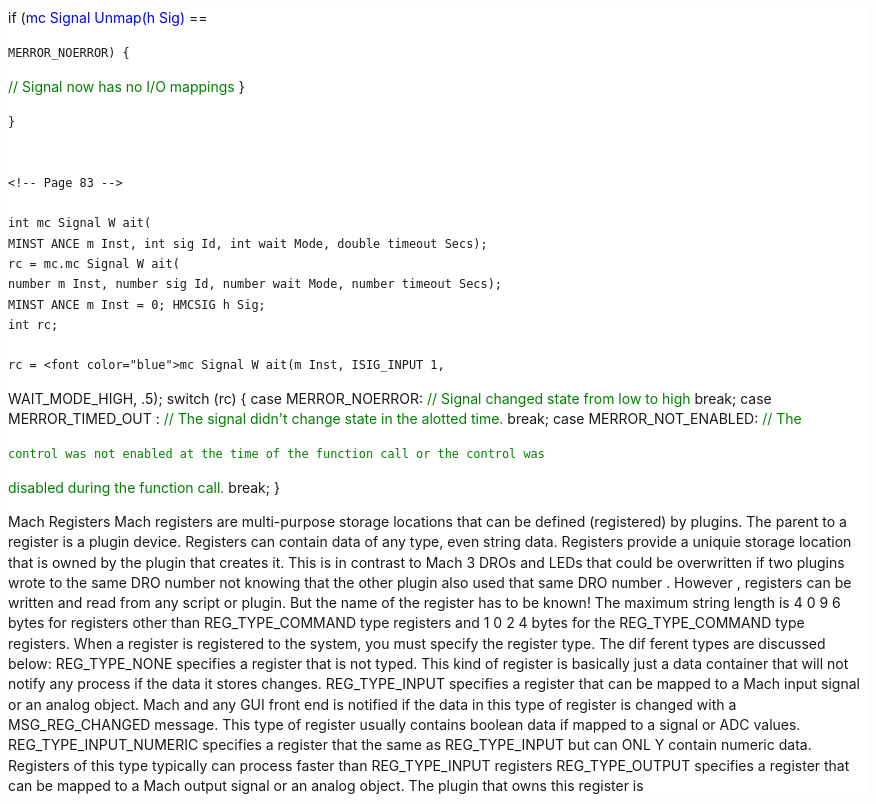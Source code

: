 if (<font color="blue">mc Signal Unmap(h Sig)</font> ==
```
MERROR_NOERROR) {
```
<font color="green">// Signal now has no I/O mappings</font> }
```
}


<!-- Page 83 -->

int mc Signal W ait(
MINST ANCE m Inst, int sig Id, int wait Mode, double timeout Secs);
rc = mc.mc Signal W ait(
number m Inst, number sig Id, number wait Mode, number timeout Secs);
MINST ANCE m Inst = 0; HMCSIG h Sig;
int rc;

rc = <font color="blue">mc Signal W ait(m Inst, ISIG_INPUT 1,
```
WAIT_MODE_HIGH, .5)</font>; switch (rc) {
case MERROR_NOERROR: <font color="green">// Signal changed state
from low to high</font> break; case MERROR_TIMED_OUT : <font
color="green">// The signal didn't change state in the alotted time.</font>
break; case MERROR_NOT_ENABLED: <font color="green">// The
```
control was not enabled at the time of the function call or the control was
```
disabled during the function call.</font> break; }




Mach Registers
Mach registers are multi-purpose storage locations that can be defined
(registered) by plugins. The parent to a register is a plugin device. Registers
can contain data of any type, even string data.
Registers provide a uniquie storage location that is owned by the plugin that
creates it. This is in contrast to Mach 3 DROs and LEDs that could be
overwritten if two plugins wrote to the same DRO number not knowing that
the other plugin also used that same DRO number . However , registers can
be written and read from any script or plugin. But the name of the register
has to be known!
The maximum string length is 4 0 9 6 bytes for registers other than
REG_TYPE_COMMAND type registers and 1 0 2 4 bytes for the
REG_TYPE_COMMAND type registers.
When a register is registered to the system, you must specify the register
type. The dif ferent types are discussed below:
REG_TYPE_NONE specifies a register that is not typed. This kind of
register is basically just a data container that will not notify any process if
the data it stores changes.
REG_TYPE_INPUT specifies a register that can be mapped to a Mach
input signal or an analog object. Mach and any GUI front end is notified if
the data in this type of register is changed with a MSG_REG_CHANGED
message. This type of register usually contains boolean data if mapped to a
signal or ADC values.
REG_TYPE_INPUT_NUMERIC specifies a register that the same as
REG_TYPE_INPUT but can ONL Y contain numeric data. Registers of
this type typically can process faster than REG_TYPE_INPUT registers
REG_TYPE_OUTPUT specifies a register that can be mapped to a Mach
output signal or an analog object. The plugin that owns this register is
